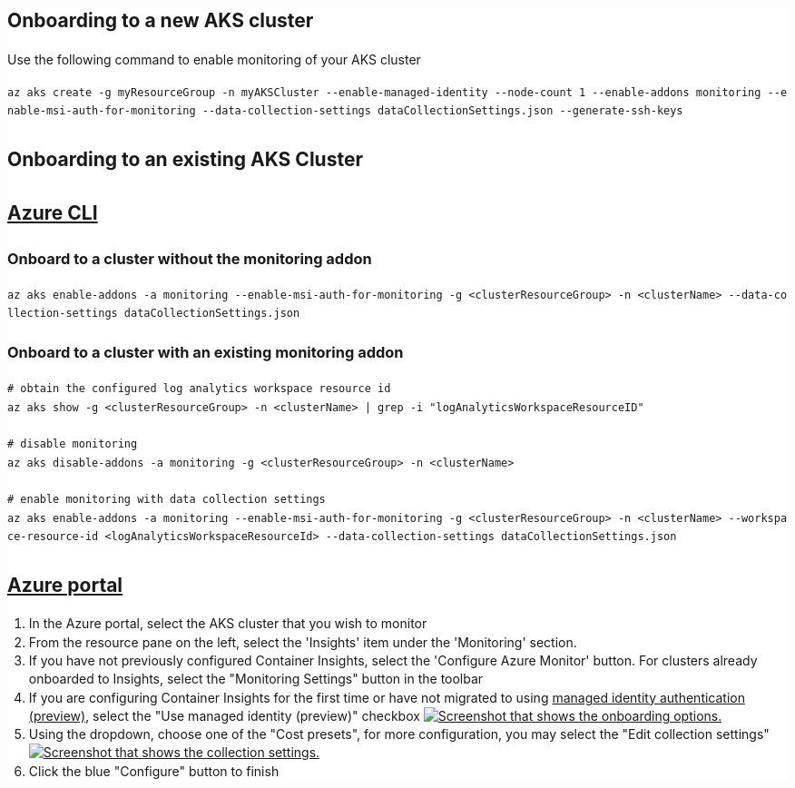 ## Onboarding to a new AKS cluster

Use the following command to enable monitoring of your AKS cluster

```azcli
az aks create -g myResourceGroup -n myAKSCluster --enable-managed-identity --node-count 1 --enable-addons monitoring --enable-msi-auth-for-monitoring --data-collection-settings dataCollectionSettings.json --generate-ssh-keys 
```

## Onboarding to an existing AKS Cluster

## [Azure CLI](#tab/create-CLI)

### Onboard to a cluster without the monitoring addon

```azcli
az aks enable-addons -a monitoring --enable-msi-auth-for-monitoring -g <clusterResourceGroup> -n <clusterName> --data-collection-settings dataCollectionSettings.json
```

### Onboard to a cluster with an existing monitoring addon

```azcli    
# obtain the configured log analytics workspace resource id
az aks show -g <clusterResourceGroup> -n <clusterName> | grep -i "logAnalyticsWorkspaceResourceID"

# disable monitoring 
az aks disable-addons -a monitoring -g <clusterResourceGroup> -n <clusterName>

# enable monitoring with data collection settings
az aks enable-addons -a monitoring --enable-msi-auth-for-monitoring -g <clusterResourceGroup> -n <clusterName> --workspace-resource-id <logAnalyticsWorkspaceResourceId> --data-collection-settings dataCollectionSettings.json
```

## [Azure portal](#tab/create-portal)
1. In the Azure portal, select the AKS cluster that you wish to monitor
2. From the resource pane on the left, select the 'Insights' item under the 'Monitoring' section.
3. If you have not previously configured Container Insights, select the 'Configure Azure Monitor' button. For clusters already onboarded to Insights, select the "Monitoring Settings" button in the toolbar    
4. If you are configuring Container Insights for the first time or have not migrated to using [managed identity authentication (preview)](../containers/container-insights-onboard.md#authentication), select the "Use managed identity (preview)" checkbox
[![Screenshot that shows the onboarding options.](media/container-insights-cost-config/cost-settings-onboarding.png)](media/container-insights-cost-config/cost-settings-onboarding.png#lightbox)
5. Using the dropdown, choose one of the "Cost presets", for more configuration, you may select the "Edit collection settings"
[![Screenshot that shows the collection settings.](media/container-insights-cost-config/advanced-collection-settings.png)](media/container-insights-cost-config/advanced-collection-settings.png#lightbox)
6. Click the blue "Configure" button to finish
